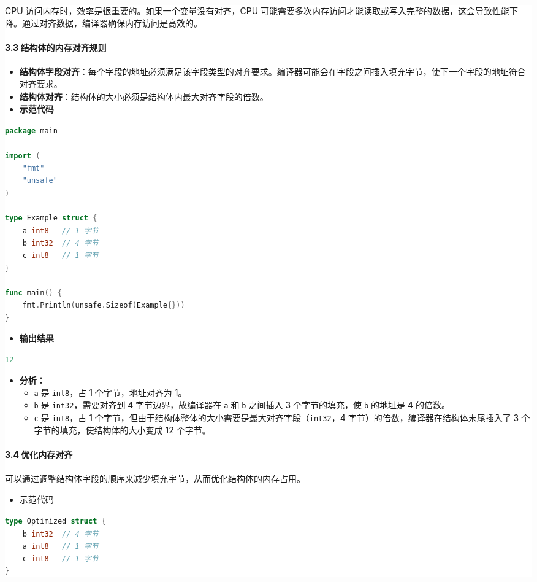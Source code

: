 CPU 访问内存时，效率是很重要的。如果一个变量没有对齐，CPU 可能需要多次内存访问才能读取或写入完整的数据，这会导致性能下降。通过对齐数据，编译器确保内存访问是高效的。



#### 3.3 结构体的内存对齐规则



- **结构体字段对齐**：每个字段的地址必须满足该字段类型的对齐要求。编译器可能会在字段之间插入填充字节，使下一个字段的地址符合对齐要求。
- **结构体对齐**：结构体的大小必须是结构体内最大对齐字段的倍数。
- **示范代码**

```Go
package main

import (
    "fmt"
    "unsafe"
)

type Example struct {
    a int8   // 1 字节
    b int32  // 4 字节
    c int8   // 1 字节
}

func main() {
    fmt.Println(unsafe.Sizeof(Example{})) 
}
```

- **输出结果**

```Go
12
```

- **分析：**
  - `a` 是 `int8`，占 1 个字节，地址对齐为 1。
  - `b` 是 `int32`，需要对齐到 4 字节边界，故编译器在 `a` 和 `b` 之间插入 3 个字节的填充，使 `b` 的地址是 4 的倍数。
  - `c` 是 `int8`，占 1 个字节，但由于结构体整体的大小需要是最大对齐字段（`int32`，4 字节）的倍数，编译器在结构体末尾插入了 3 个字节的填充，使结构体的大小变成 12 个字节。



#### 3.4 优化内存对齐



可以通过调整结构体字段的顺序来减少填充字节，从而优化结构体的内存占用。

- 示范代码

```Go
type Optimized struct {
    b int32  // 4 字节
    a int8   // 1 字节
    c int8   // 1 字节
}
```
